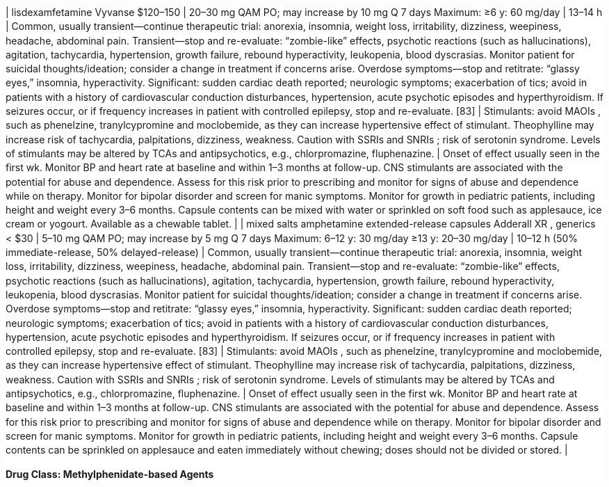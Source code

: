 | lisdexamfetamine Vyvanse $120–150 | 20–30 mg QAM PO; may increase by 10 mg Q 7 days Maximum: ≥6 y: 60 mg/day | 13–14 h | Common, usually transient—continue therapeutic trial: anorexia, insomnia, weight loss, irritability, dizziness, weepiness, headache, abdominal pain. Transient—stop and re-evaluate: “zombie-like” effects, psychotic reactions (such as hallucinations), agitation, tachycardia, hypertension, growth failure, rebound hyperactivity, leukopenia, blood dyscrasias. Monitor patient for suicidal thoughts/ideation; consider a change in treatment if concerns arise. Overdose symptoms—stop and retitrate: “glassy eyes,” insomnia, hyperactivity. Significant: sudden cardiac death reported; neurologic symptoms; exacerbation of tics; avoid in patients with a history of cardiovascular conduction disturbances, hypertension, acute psychotic episodes and hyperthyroidism. If seizures occur, or if frequency increases in patient with controlled epilepsy, stop and re-evaluate.​ [83] | Stimulants: avoid MAOIs , such as phenelzine, tranylcypromine and moclobemide, as they can increase hypertensive effect of stimulant. Theophylline may increase risk of tachycardia, palpitations, dizziness, weakness. Caution with SSRIs and SNRIs ; risk of serotonin syndrome. Levels of stimulants may be altered by TCAs and antipsychotics, e.g., chlorpromazine, fluphenazine. | Onset of effect usually seen in the first wk. Monitor BP and heart rate at baseline and within 1–3 months at follow-up. CNS stimulants are associated with the potential for abuse and dependence. Assess for this risk prior to prescribing and monitor for signs of abuse and dependence while on therapy. Monitor for bipolar disorder and screen for manic symptoms. Monitor for growth in pediatric patients, including height and weight every 3–6 months. Capsule contents can be mixed with water or sprinkled on soft food such as applesauce, ice cream or yogourt. Available as a chewable tablet. |
| mixed salts amphetamine extended-release capsules Adderall XR , generics < $30 | 5–10 mg QAM PO; may increase by 5 mg Q 7 days Maximum: 6–12 y: 30 mg/day ≥13 y: 20–30 mg/day | 10–12 h (50% immediate-release, 50% delayed-release) | Common, usually transient—continue therapeutic trial: anorexia, insomnia, weight loss, irritability, dizziness, weepiness, headache, abdominal pain. Transient—stop and re-evaluate: “zombie-like” effects, psychotic reactions (such as hallucinations), agitation, tachycardia, hypertension, growth failure, rebound hyperactivity, leukopenia, blood dyscrasias. Monitor patient for suicidal thoughts/ideation; consider a change in treatment if concerns arise. Overdose symptoms—stop and retitrate: “glassy eyes,” insomnia, hyperactivity. Significant: sudden cardiac death reported; neurologic symptoms; exacerbation of tics; avoid in patients with a history of cardiovascular conduction disturbances, hypertension, acute psychotic episodes and hyperthyroidism. If seizures occur, or if frequency increases in patient with controlled epilepsy, stop and re-evaluate.​ [83] | Stimulants: avoid MAOIs , such as phenelzine, tranylcypromine and moclobemide, as they can increase hypertensive effect of stimulant. Theophylline may increase risk of tachycardia, palpitations, dizziness, weakness. Caution with SSRIs and SNRIs ; risk of serotonin syndrome. Levels of stimulants may be altered by TCAs and antipsychotics, e.g., chlorpromazine, fluphenazine. | Onset of effect usually seen in the first wk. Monitor BP and heart rate at baseline and within 1–3 months at follow-up. CNS stimulants are associated with the potential for abuse and dependence. Assess for this risk prior to prescribing and monitor for signs of abuse and dependence while on therapy. Monitor for bipolar disorder and screen for manic symptoms. Monitor for growth in pediatric patients, including height and weight every 3–6 months. Capsule contents can be sprinkled on applesauce and eaten immediately without chewing; doses should not be divided or stored. |

**Drug Class: Methylphenidate-based Agents**
